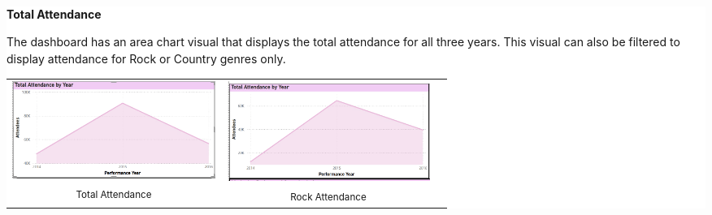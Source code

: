 
**Total Attendance**

The dashboard has an area chart visual that displays the total attendance for all three years. This visual can also be filtered to display attendance for Rock or Country genres only. 

<table>
  <tr>
    <td align="center">
      <img src="Images/tata.png" width="250"/><br/>
      <sub>Total Attendance</sub>
    </td>
    <td align="center">
      <img src="Images/tarock.png" width="250"/><br/>
      <sub>Rock Attendance</sub>
    </td>
    <td align="center">
